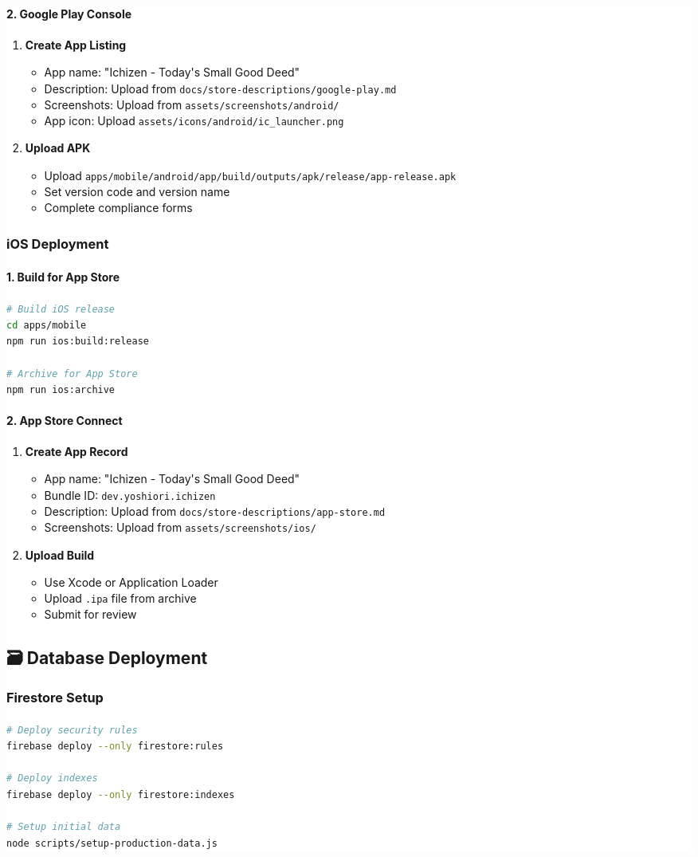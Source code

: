 #### 2. Google Play Console

1. **Create App Listing**

   - App name: "Ichizen - Today's Small Good Deed"
   - Description: Upload from `docs/store-descriptions/google-play.md`
   - Screenshots: Upload from `assets/screenshots/android/`
   - App icon: Upload `assets/icons/android/ic_launcher.png`

2. **Upload APK**
   - Upload `apps/mobile/android/app/build/outputs/apk/release/app-release.apk`
   - Set version code and version name
   - Complete compliance forms

### iOS Deployment

#### 1. Build for App Store

```bash
# Build iOS release
cd apps/mobile
npm run ios:build:release

# Archive for App Store
npm run ios:archive
```

#### 2. App Store Connect

1. **Create App Record**

   - App name: "Ichizen - Today's Small Good Deed"
   - Bundle ID: `dev.yoshiori.ichizen`
   - Description: Upload from `docs/store-descriptions/app-store.md`
   - Screenshots: Upload from `assets/screenshots/ios/`

2. **Upload Build**
   - Use Xcode or Application Loader
   - Upload `.ipa` file from archive
   - Submit for review

## 🗃 Database Deployment

### Firestore Setup

```bash
# Deploy security rules
firebase deploy --only firestore:rules

# Deploy indexes
firebase deploy --only firestore:indexes

# Setup initial data
node scripts/setup-production-data.js
```
